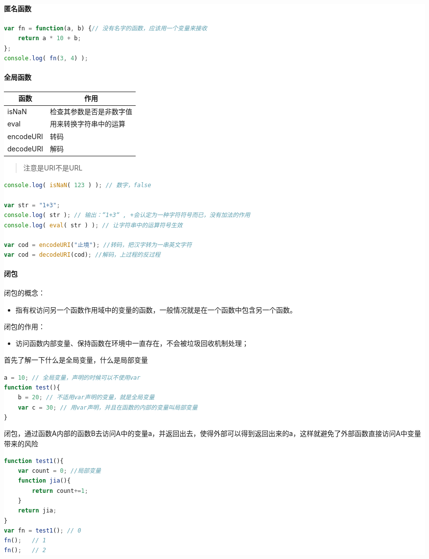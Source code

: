 #### 匿名函数

```js
var fn = function(a, b) {// 没有名字的函数，应该用一个变量来接收
	return a * 10 + b;
};
console.log( fn(3, 4) );
```

#### 全局函数

| 函数      | 作用                     |
| --------- | ------------------------ |
| isNaN     | 检查其参数是否是非数字值 |
| eval      | 用来转换字符串中的运算   |
| encodeURI | 转码                     |
| decodeURI | 解码                     |

> 注意是URI不是URL

```js
console.log( isNaN( 123 ) ); // 数字，false

var str = "1+3";
console.log( str ); // 输出：“1+3“ , +会认定为一种字符符号而已，没有加法的作用
console.log( eval( str ) ); // 让字符串中的运算符号生效

var cod = encodeURI("止境"); //转码，把汉字转为一串英文字符
var cod = decodeURI(cod); //解码，上过程的反过程
```

#### 闭包

闭包的概念：

- 指有权访问另一个函数作用域中的变量的函数，一般情况就是在一个函数中包含另一个函数。  

闭包的作用：

- 访问函数内部变量、保持函数在环境中一直存在，不会被垃圾回收机制处理；  

首先了解一下什么是全局变量，什么是局部变量

```js
a = 10; // 全局变量，声明的时候可以不使用var
function test(){
	b = 20; // 不适用var声明的变量，就是全局变量
	var c = 30; // 用var声明，并且在函数的内部的变量叫局部变量
}
```

闭包，通过函数A内部的函数B去访问A中的变量a，并返回出去，使得外部可以得到返回出来的a，这样就避免了外部函数直接访问A中变量带来的风险

```js
function test1(){
	var count = 0; //局部变量
	function jia(){
		return count+=1;
	} 
    return jia;
} 
var fn = test1(); // 0
fn();	// 1
fn(); 	// 2
```
